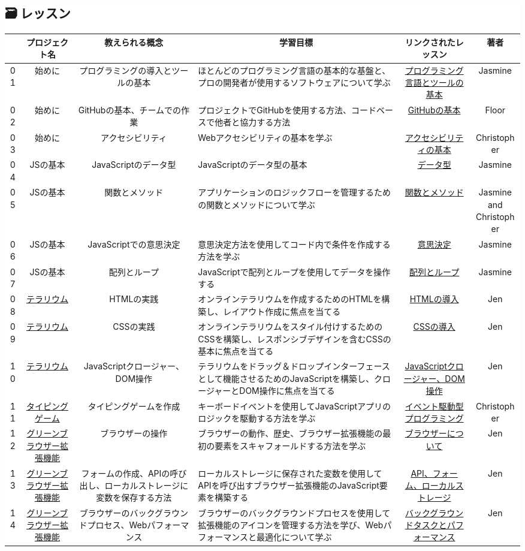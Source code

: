 ## 🗃️ レッスン

|     |                       プロジェクト名                       |                            教えられる概念                             | 学習目標                                                                                                                 |                                                         リンクされたレッスン                                                          |         著者          |
| :-: | :------------------------------------------------------: | :--------------------------------------------------------------------: | ----------------------------------------------------------------------------------------------------------------------------------- | :----------------------------------------------------------------------------------------------------------------------------: | :---------------------: |
| 01  |                     始めに                      |           プログラミングの導入とツールの基本           | ほとんどのプログラミング言語の基本的な基盤と、プロの開発者が使用するソフトウェアについて学ぶ | [プログラミング言語とツールの基本](./1-getting-started-lessons/1-intro-to-programming-languages/README.md) |         Jasmine         |
| 02  |                     始めに                      |             GitHubの基本、チームでの作業             | プロジェクトでGitHubを使用する方法、コードベースで他者と協力する方法                                                    |                            [GitHubの基本](./1-getting-started-lessons/2-github-basics/README.md)                             |          Floor          |
| 03  |                     始めに                      |                             アクセシビリティ                              | Webアクセシビリティの基本を学ぶ                                                                                               |                       [アクセシビリティの基本](./1-getting-started-lessons/3-accessibility/README.md)                       |       Christopher       |
| 04  |                        JSの基本                         |                         JavaScriptのデータ型                          | JavaScriptのデータ型の基本                                                                                                 |                                       [データ型](./2-js-basics/1-data-types/README.md)                                        |         Jasmine         |
| 05  |                        JSの基本                         |                         関数とメソッド                          | アプリケーションのロジックフローを管理するための関数とメソッドについて学ぶ                                                             |                              [関数とメソッド](./2-js-basics/2-functions-methods/README.md)                               | Jasmine and Christopher |
| 06  |                        JSの基本                         |                        JavaScriptでの意思決定                        | 意思決定方法を使用してコード内で条件を作成する方法を学ぶ                                                           |                                 [意思決定](./2-js-basics/3-making-decisions/README.md)                                  |         Jasmine         |
| 07  |                        JSの基本                         |                            配列とループ                            | JavaScriptで配列とループを使用してデータを操作する                                                                                 |                                   [配列とループ](./2-js-basics/4-arrays-loops/README.md)                                    |         Jasmine         |
| 08  |       [テラリウム](./3-terrarium/solution/README.md)       |                            HTMLの実践                            | オンラインテラリウムを作成するためのHTMLを構築し、レイアウト作成に焦点を当てる                                                         |                                 [HTMLの導入](./3-terrarium/1-intro-to-html/README.md)                                 |           Jen           |
| 09  |       [テラリウム](./3-terrarium/solution/README.md)       |                            CSSの実践                             | オンラインテラリウムをスタイル付けするためのCSSを構築し、レスポンシブデザインを含むCSSの基本に焦点を当てる                     |                                  [CSSの導入](./3-terrarium/2-intro-to-css/README.md)                                  |           Jen           |
| 10  |            [テラリウム](./3-terrarium/solution/README.md)            |                 JavaScriptクロージャー、DOM操作                  | テラリウムをドラッグ＆ドロップインターフェースとして機能させるためのJavaScriptを構築し、クロージャーとDOM操作に焦点を当てる             |                  [JavaScriptクロージャー、DOM操作](./3-terrarium/3-intro-to-DOM-and-closures/README.md)                   |           Jen           |
| 11  |          [タイピングゲーム](./4-typing-game/solution/README.md)          |                          タイピングゲームを作成                           | キーボードイベントを使用してJavaScriptアプリのロジックを駆動する方法を学ぶ                                                          |                                [イベント駆動型プログラミング](./4-typing-game/typing-game/README.md)                                |       Christopher       |
| 12  | [グリーンブラウザー拡張機能](./5-browser-extension/solution/README.md) |                         ブラウザーの操作                          | ブラウザーの動作、歴史、ブラウザー拡張機能の最初の要素をスキャフォールドする方法を学ぶ                               |                               [ブラウザーについて](./5-browser-extension/1-about-browsers/README.md)                                |           Jen           |
| 13  | [グリーンブラウザー拡張機能](./5-browser-extension/solution/README.md) | フォームの作成、APIの呼び出し、ローカルストレージに変数を保存する方法 | ローカルストレージに保存された変数を使用してAPIを呼び出すブラウザー拡張機能のJavaScript要素を構築する                      |                [API、フォーム、ローカルストレージ](./5-browser-extension/2-forms-browsers-local-storage/README.md)                 |           Jen           |
| 14  | [グリーンブラウザー拡張機能](./5-browser-extension/solution/README.md) |          ブラウザーのバックグラウンドプロセス、Webパフォーマンス          | ブラウザーのバックグラウンドプロセスを使用して拡張機能のアイコンを管理する方法を学び、Webパフォーマンスと最適化について学ぶ   |             [バックグラウンドタスクとパフォーマンス](./5-browser-extension/3-background-tasks-and-performance/README.md)              |           Jen           |